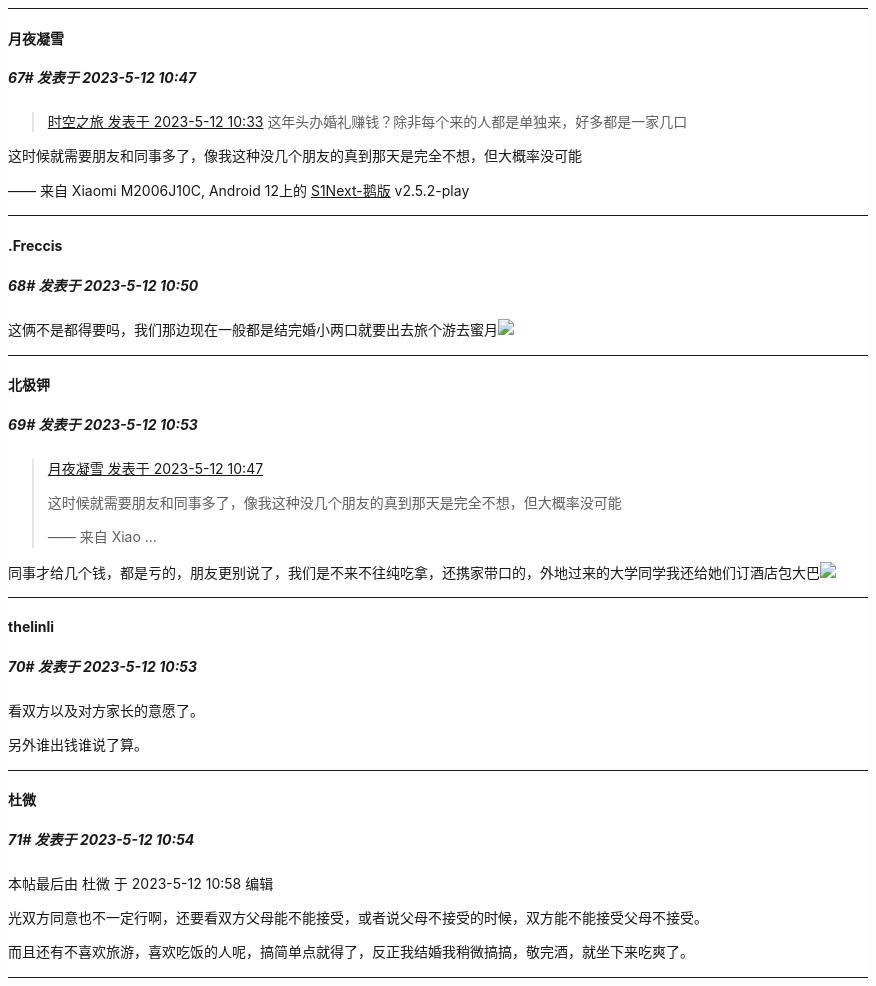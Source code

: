 *****

####  月夜凝雪  
##### 67#       发表于 2023-5-12 10:47

<blockquote><a href="httphttps://bbs.saraba1st.com/2b/forum.php?mod=redirect&amp;goto=findpost&amp;pid=60819771&amp;ptid=2133984" target="_blank">时空之旅 发表于 2023-5-12 10:33</a>
这年头办婚礼赚钱？除非每个来的人都是单独来，好多都是一家几口</blockquote>
这时候就需要朋友和同事多了，像我这种没几个朋友的真到那天是完全不想，但大概率没可能

—— 来自 Xiaomi M2006J10C, Android 12上的 [S1Next-鹅版](https://github.com/ykrank/S1-Next/releases) v2.5.2-play

*****

####  .Freccis  
##### 68#       发表于 2023-5-12 10:50

这俩不是都得要吗，我们那边现在一般都是结完婚小两口就要出去旅个游去蜜月<img src="https://static.saraba1st.com/image/smiley/face2017/029.png" referrerpolicy="no-referrer">

*****

####  北极钾  
##### 69#       发表于 2023-5-12 10:53

<blockquote><a href="httphttps://bbs.saraba1st.com/2b/forum.php?mod=redirect&amp;goto=findpost&amp;pid=60819999&amp;ptid=2133984" target="_blank">月夜凝雪 发表于 2023-5-12 10:47</a>

这时候就需要朋友和同事多了，像我这种没几个朋友的真到那天是完全不想，但大概率没可能

—— 来自 Xiao ...</blockquote>
同事才给几个钱，都是亏的，朋友更别说了，我们是不来不往纯吃拿，还携家带口的，外地过来的大学同学我还给她们订酒店包大巴<img src="https://static.saraba1st.com/image/smiley/face2017/043.png" referrerpolicy="no-referrer">


*****

####  thelinli  
##### 70#       发表于 2023-5-12 10:53

看双方以及对方家长的意愿了。

另外谁出钱谁说了算。

*****

####  杜微  
##### 71#       发表于 2023-5-12 10:54

 本帖最后由 杜微 于 2023-5-12 10:58 编辑 

光双方同意也不一定行啊，还要看双方父母能不能接受，或者说父母不接受的时候，双方能不能接受父母不接受。

而且还有不喜欢旅游，喜欢吃饭的人呢，搞简单点就得了，反正我结婚我稍微搞搞，敬完酒，就坐下来吃爽了。

*****
